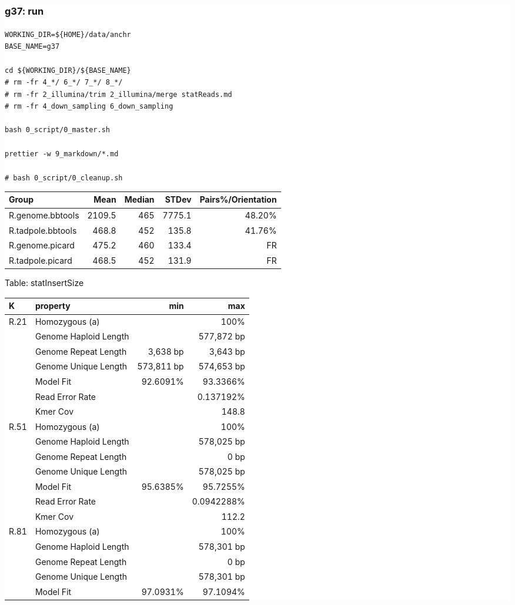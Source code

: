 ### g37: run

```shell
WORKING_DIR=${HOME}/data/anchr
BASE_NAME=g37

cd ${WORKING_DIR}/${BASE_NAME}
# rm -fr 4_*/ 6_*/ 7_*/ 8_*/
# rm -fr 2_illumina/trim 2_illumina/merge statReads.md
# rm -fr 4_down_sampling 6_down_sampling

bash 0_script/0_master.sh

prettier -w 9_markdown/*.md

# bash 0_script/0_cleanup.sh

```

| Group             |   Mean | Median |  STDev | Pairs%/Orientation |
|:------------------|-------:|-------:|-------:|-------------------:|
| R.genome.bbtools  | 2109.5 |    465 | 7775.1 |             48.20% |
| R.tadpole.bbtools |  468.8 |    452 |  135.8 |             41.76% |
| R.genome.picard   |  475.2 |    460 |  133.4 |                 FR |
| R.tadpole.picard  |  468.5 |    452 |  131.9 |                 FR |

Table: statInsertSize

| K    | property              |        min |        max |
|:-----|:----------------------|-----------:|-----------:|
| R.21 | Homozygous (a)        |            |       100% |
|      | Genome Haploid Length |            | 577,872 bp |
|      | Genome Repeat Length  |   3,638 bp |   3,643 bp |
|      | Genome Unique Length  | 573,811 bp | 574,653 bp |
|      | Model Fit             |   92.6091% |   93.3366% |
|      | Read Error Rate       |            |  0.137192% |
|      | Kmer Cov              |            |      148.8 |
| R.51 | Homozygous (a)        |            |       100% |
|      | Genome Haploid Length |            | 578,025 bp |
|      | Genome Repeat Length  |            |       0 bp |
|      | Genome Unique Length  |            | 578,025 bp |
|      | Model Fit             |   95.6385% |   95.7255% |
|      | Read Error Rate       |            | 0.0942288% |
|      | Kmer Cov              |            |      112.2 |
| R.81 | Homozygous (a)        |            |       100% |
|      | Genome Haploid Length |            | 578,301 bp |
|      | Genome Repeat Length  |            |       0 bp |
|      | Genome Unique Length  |            | 578,301 bp |
|      | Model Fit             |   97.0931% |   97.1094% |